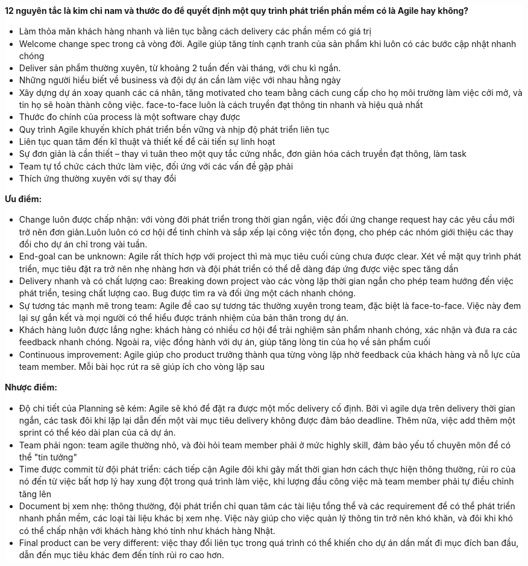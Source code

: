 
**12 nguyên tắc là kim chỉ nam và thước đo để quyết định một quy trình phát triển phần mềm có là Agile hay không?**

- Làm thỏa mãn khách hàng nhanh và liên tục bằng cách delivery các phần mềm có giá trị
- Welcome change spec trong cả vòng đời. Agile giúp tăng tính cạnh tranh của sản phẩm khi luôn có các bước cập nhật nhanh chóng
- Deliver sản phẩm thường xuyên, từ khoảng 2 tuần đến vài tháng, với chu kì ngắn.
- Những người hiểu biết về business và đội dự án cần làm việc với nhau hằng ngày
- Xây dựng dự án xoay quanh các cá nhân, tăng motivated cho team bằng cách cung cấp cho họ môi trường làm việc cởi mở, và tin họ sẽ hoàn thành công việc.
face-to-face luôn là cách truyền đạt thông tin nhanh và hiệu quả nhất
- Thước đo chính của process là một software chạy được
- Quy trình Agile khuyến khích phát triển bền vững và nhịp độ phát triển liên tục
- Liên tục quan tâm đến kĩ thuật và thiết kế để cải tiến sự linh hoạt
- Sự đơn giản là cần thiết – thay vì tuân theo một quy tắc cứng nhắc, đơn giản hóa cách truyền đạt thông, làm task
- Team tự tổ chức cách thức làm việc, đối ứng với các vấn đề gặp phải
- Thích ứng thường xuyên với sự thay đổi

**Ưu điểm:**

- Change luôn được chấp nhận: với vòng đời phát triển trong thời gian ngắn, việc đối ứng change request hay các yêu cầu mới trở nên đơn giản.Luôn luôn có cơ hội để tinh chỉnh và sắp xếp lại công việc tồn đọng, cho phép các nhóm giới thiệu các thay đổi cho dự án chỉ trong vài tuần.
- End-goal can be unknown: Agile rất thích hợp với project thì mà mục tiêu cuối cùng chưa được clear. Xét về mặt quy trình phát triển, mục tiêu đặt ra trở nên nhẹ nhàng hơn và đội phát triển có thể dễ dàng đáp ứng được việc spec tăng dần
- Delivery nhanh và có chất lượng cao: Breaking down project vào các vòng lặp thời gian ngắn cho phép team hướng đến việc phát triển, tesing chất lượng cao. Bug được tìm ra và đối ứng một cách nhanh chóng.
- Sự tương tác mạnh mẽ trong team: Agile đề cao sự tương tác thường xuyên trong team, đặc biệt là face-to-face. Việc này đem lại sự gắn kết và mọi người có thể hiểu được tránh nhiệm của bản thân trong dự án.
- Khách hàng luôn được lắng nghe: khách hàng có nhiều cơ hội để trải nghiệm sản phẩm nhanh chóng, xác nhận và đưa ra các feedback nhanh chóng. Ngoài ra, việc đồng hành với dự án, giúp tăng lòng tin của họ về sản phẩm cuối
- Continuous improvement: Agile giúp cho product trưởng thành qua từng vòng lặp nhờ feedback của khách hàng và nỗ lực của team member. Mỗi bài học rút ra sẽ giúp ích cho vòng lặp sau


**Nhược điểm:**

- Độ chi tiết của Planning sẽ kém: Agile sẽ khó để đặt ra được một mốc delivery cố định. Bởi vì agile dựa trên delivery thời gian ngắn, các task đôi khi lặp lại dẫn đến một vài mục tiêu delivery không được đảm bảo deadline. Thêm nữa, việc add thêm một sprint có thể kéo dài plan của cả dự án.
- Team phải ngon: team agile thường nhỏ, và đòi hỏi team member phải ở mức highly skill, đảm bảo yếu tố chuyên môn để có thể "tin tưởng"
- Time được commit từ đội phát triển: cách tiếp cận Agile đôi khi gây mất thời gian hơn cách thực hiện thông thường, rủi ro của nó đến từ việc bất hơp lý hay xung đột trong quá trình làm việc, khi lượng đầu công việc mà team member phải tự điều chỉnh tăng lên
- Document bị xem nhẹ: thông thường, đội phát triển chỉ quan tâm các tài liệu tổng thể và các requirement để có thể phát triển nhanh phần mềm, các loại tài liệu khác bị xem nhẹ. Việc này giúp cho việc quản lý thông tin trở nên khó khăn, và đôi khi khó có thể chấp nhận với khách hàng khó tính như khách hàng Nhật.
- Final product can be very different: việc thay đổi liên tục trong quá trình có thể khiến cho dự án dần mất đi mục đích ban đầu, dẫn đến mục tiêu khác đem đến tính rủi ro cao hơn.
